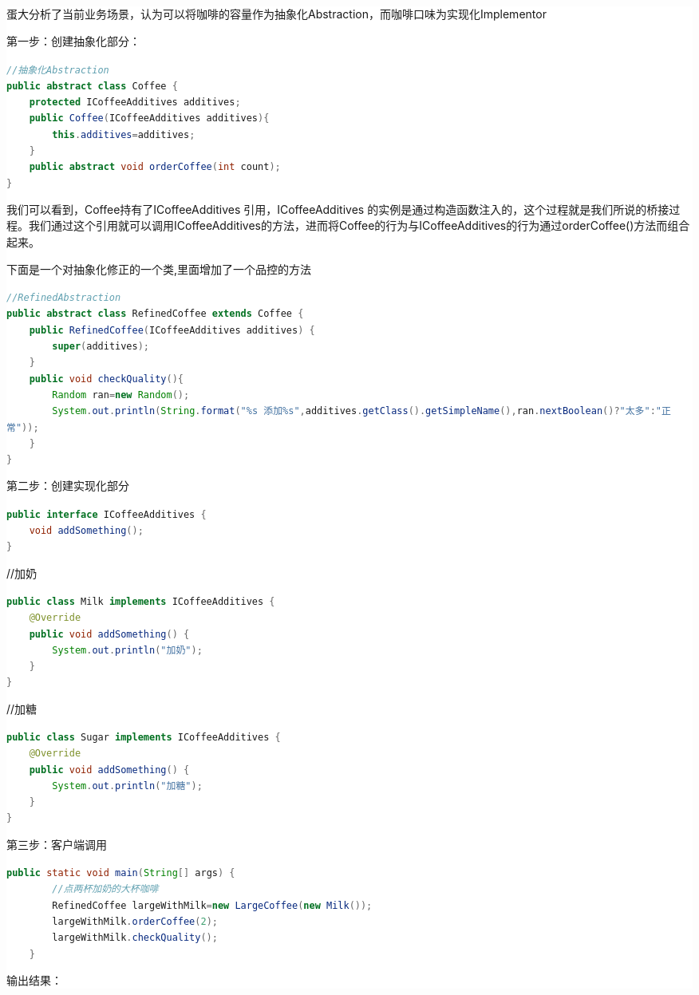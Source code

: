 蛋大分析了当前业务场景，认为可以将咖啡的容量作为抽象化Abstraction，而咖啡口味为实现化Implementor

第一步：创建抽象化部分：
```java
//抽象化Abstraction
public abstract class Coffee {
    protected ICoffeeAdditives additives;
    public Coffee(ICoffeeAdditives additives){
        this.additives=additives;
    }
    public abstract void orderCoffee(int count);
}
```
我们可以看到，Coffee持有了ICoffeeAdditives 引用，ICoffeeAdditives 的实例是通过构造函数注入的，这个过程就是我们所说的桥接过程。我们通过这个引用就可以调用ICoffeeAdditives的方法，进而将Coffee的行为与ICoffeeAdditives的行为通过orderCoffee()方法而组合起来。

下面是一个对抽象化修正的一个类,里面增加了一个品控的方法

```java
//RefinedAbstraction
public abstract class RefinedCoffee extends Coffee {
    public RefinedCoffee(ICoffeeAdditives additives) {
        super(additives);
    }
    public void checkQuality(){
        Random ran=new Random();
        System.out.println(String.format("%s 添加%s",additives.getClass().getSimpleName(),ran.nextBoolean()?"太多":"正常"));
    }
}
```
第二步：创建实现化部分

```java
public interface ICoffeeAdditives {
    void addSomething();
}

```
//加奶
```java
public class Milk implements ICoffeeAdditives {
    @Override
    public void addSomething() {
        System.out.println("加奶");
    }
}
```
//加糖
```java
public class Sugar implements ICoffeeAdditives {
    @Override
    public void addSomething() {
        System.out.println("加糖");
    }
}
```
第三步：客户端调用
```java
public static void main(String[] args) {
        //点两杯加奶的大杯咖啡
        RefinedCoffee largeWithMilk=new LargeCoffee(new Milk());
        largeWithMilk.orderCoffee(2);
        largeWithMilk.checkQuality();
    }
```
输出结果：
